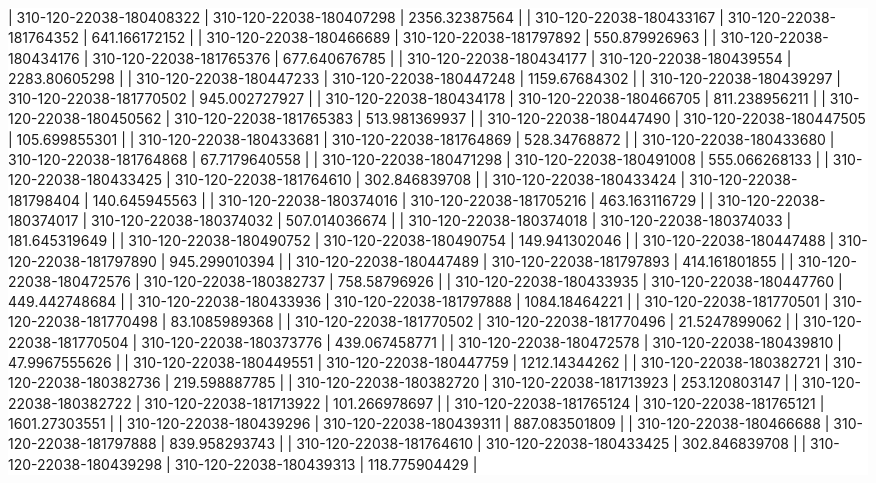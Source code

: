 | 310-120-22038-180408322 | 310-120-22038-180407298 | 2356.32387564 |
| 310-120-22038-180433167 | 310-120-22038-181764352 | 641.166172152 |
| 310-120-22038-180466689 | 310-120-22038-181797892 | 550.879926963 |
| 310-120-22038-180434176 | 310-120-22038-181765376 | 677.640676785 |
| 310-120-22038-180434177 | 310-120-22038-180439554 | 2283.80605298 |
| 310-120-22038-180447233 | 310-120-22038-180447248 | 1159.67684302 |
| 310-120-22038-180439297 | 310-120-22038-181770502 | 945.002727927 |
| 310-120-22038-180434178 | 310-120-22038-180466705 | 811.238956211 |
| 310-120-22038-180450562 | 310-120-22038-181765383 | 513.981369937 |
| 310-120-22038-180447490 | 310-120-22038-180447505 | 105.699855301 |
| 310-120-22038-180433681 | 310-120-22038-181764869 | 528.34768872 |
| 310-120-22038-180433680 | 310-120-22038-181764868 | 67.7179640558 |
| 310-120-22038-180471298 | 310-120-22038-180491008 | 555.066268133 |
| 310-120-22038-180433425 | 310-120-22038-181764610 | 302.846839708 |
| 310-120-22038-180433424 | 310-120-22038-181798404 | 140.645945563 |
| 310-120-22038-180374016 | 310-120-22038-181705216 | 463.163116729 |
| 310-120-22038-180374017 | 310-120-22038-180374032 | 507.014036674 |
| 310-120-22038-180374018 | 310-120-22038-180374033 | 181.645319649 |
| 310-120-22038-180490752 | 310-120-22038-180490754 | 149.941302046 |
| 310-120-22038-180447488 | 310-120-22038-181797890 | 945.299010394 |
| 310-120-22038-180447489 | 310-120-22038-181797893 | 414.161801855 |
| 310-120-22038-180472576 | 310-120-22038-180382737 | 758.58796926 |
| 310-120-22038-180433935 | 310-120-22038-180447760 | 449.442748684 |
| 310-120-22038-180433936 | 310-120-22038-181797888 | 1084.18464221 |
| 310-120-22038-181770501 | 310-120-22038-181770498 | 83.1085989368 |
| 310-120-22038-181770502 | 310-120-22038-181770496 | 21.5247899062 |
| 310-120-22038-181770504 | 310-120-22038-180373776 | 439.067458771 |
| 310-120-22038-180472578 | 310-120-22038-180439810 | 47.9967555626 |
| 310-120-22038-180449551 | 310-120-22038-180447759 | 1212.14344262 |
| 310-120-22038-180382721 | 310-120-22038-180382736 | 219.598887785 |
| 310-120-22038-180382720 | 310-120-22038-181713923 | 253.120803147 |
| 310-120-22038-180382722 | 310-120-22038-181713922 | 101.266978697 |
| 310-120-22038-181765124 | 310-120-22038-181765121 | 1601.27303551 |
| 310-120-22038-180439296 | 310-120-22038-180439311 | 887.083501809 |
| 310-120-22038-180466688 | 310-120-22038-181797888 | 839.958293743 |
| 310-120-22038-181764610 | 310-120-22038-180433425 | 302.846839708 |
| 310-120-22038-180439298 | 310-120-22038-180439313 | 118.775904429 |
